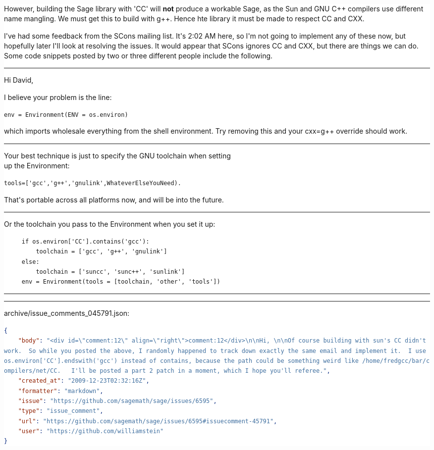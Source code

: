 However, building the Sage library with 'CC' will **not** produce a workable Sage, as the Sun and GNU C++ compilers use different name mangling. We must get this to build with g++. Hence hte library it must be made to respect CC and CXX. 

I've had some feedback from the SCons mailing list. It's 2:02 AM here, so I'm not going to implement any of these now, but hopefully later I'll look at resolving the issues. It would appear that SCons ignores CC and CXX, but there are things we can do. Some code snippets posted by two or three different people include the following. 

---
Hi David,

I believe your problem is the line:

```
env = Environment(ENV = os.environ)
```
which imports wholesale everything from the shell environment. Try
removing this and your cxx=g++ override should work.

---
Your best technique is just to specify the GNU toolchain when setting  
up the Environment: 

```
tools=['gcc','g++','gnulink',WhateverElseYouNeed). 
``` 

That's portable across all platforms now, and will be into the future.

---

Or the toolchain you pass to the Environment when you set it up:

```
     if os.environ['CC'].contains('gcc'):
         toolchain = ['gcc', 'g++', 'gnulink']
     else:
         toolchain = ['suncc', 'sunc++', 'sunlink']
     env = Environment(tools = [toolchain, 'other', 'tools'])
```

---



---

archive/issue_comments_045791.json:
```json
{
    "body": "<div id=\"comment:12\" align=\"right\">comment:12</div>\n\nHi, \n\nOf course building with sun's CC didn't work.  So while you posted the above, I randomly happened to track down exactly the same email and implement it.  I use os.environ['CC'].endswith('gcc') instead of contains, because the path could be something weird like /home/fredgcc/bar/compilers/net/CC.   I'll be posted a part 2 patch in a moment, which I hope you'll referee.",
    "created_at": "2009-12-23T02:32:16Z",
    "formatter": "markdown",
    "issue": "https://github.com/sagemath/sage/issues/6595",
    "type": "issue_comment",
    "url": "https://github.com/sagemath/sage/issues/6595#issuecomment-45791",
    "user": "https://github.com/williamstein"
}
```
